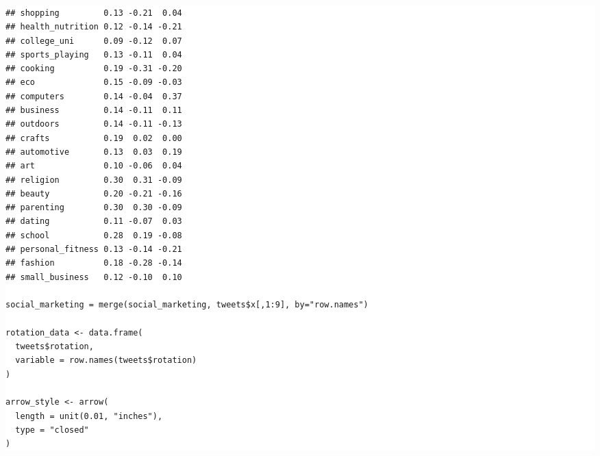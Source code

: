     ## shopping         0.13 -0.21  0.04
    ## health_nutrition 0.12 -0.14 -0.21
    ## college_uni      0.09 -0.12  0.07
    ## sports_playing   0.13 -0.11  0.04
    ## cooking          0.19 -0.31 -0.20
    ## eco              0.15 -0.09 -0.03
    ## computers        0.14 -0.04  0.37
    ## business         0.14 -0.11  0.11
    ## outdoors         0.14 -0.11 -0.13
    ## crafts           0.19  0.02  0.00
    ## automotive       0.13  0.03  0.19
    ## art              0.10 -0.06  0.04
    ## religion         0.30  0.31 -0.09
    ## beauty           0.20 -0.21 -0.16
    ## parenting        0.30  0.30 -0.09
    ## dating           0.11 -0.07  0.03
    ## school           0.28  0.19 -0.08
    ## personal_fitness 0.13 -0.14 -0.21
    ## fashion          0.18 -0.28 -0.14
    ## small_business   0.12 -0.10  0.10

    social_marketing = merge(social_marketing, tweets$x[,1:9], by="row.names")

    rotation_data <- data.frame(
      tweets$rotation, 
      variable = row.names(tweets$rotation)
    )

    arrow_style <- arrow(
      length = unit(0.01, "inches"),
      type = "closed"
    )

